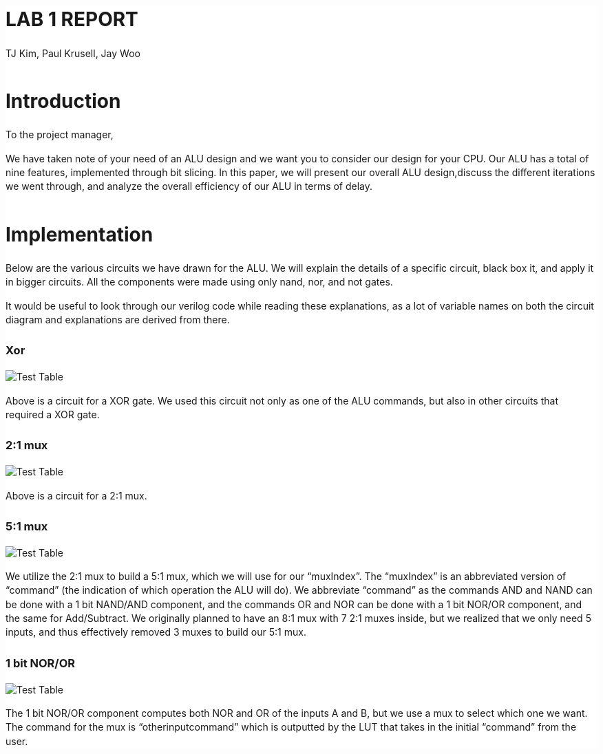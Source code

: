 LAB 1 REPORT
============
TJ Kim, Paul Krusell, Jay Woo

# Introduction

To the project manager,

We have taken note of your need of an ALU design and we want you to consider our design for your CPU. Our ALU has a total of nine features, implemented through bit slicing. In this paper, we will present our overall ALU design,discuss the different iterations we went through, and analyze the overall efficiency of our ALU in terms of delay.

# Implementation

Below are the various circuits we have drawn for the ALU. We will explain the details of a specific circuit, black box it, and apply it in bigger circuits. All the components were made using only nand, nor, and not gates.

It would be useful to look through our verilog code while reading these explanations, as a lot of variable names on both the circuit diagram and explanations are derived from there.

### Xor
![Test Table](https://github.com/tj-kim/Lab1/blob/master/images/xorgate.png)

Above is a circuit for a XOR gate. We used this circuit not only as one of the ALU commands, but also in other circuits that required a XOR gate.

### 2:1 mux
![Test Table](https://github.com/tj-kim/Lab1/blob/master/images/2_1mux.png)

Above is a circuit for a 2:1 mux. 

### 5:1 mux
![Test Table](https://github.com/tj-kim/Lab1/blob/master/images/5_1Mux.png)

We utilize the 2:1 mux to build a 5:1 mux, which we will use for our “muxIndex”. The “muxIndex” is an abbreviated version of “command” (the indication of which operation the ALU will do). We abbreviate “command” as the commands AND and NAND can be done with a 1 bit NAND/AND component, and the commands OR and NOR can be done with a 1 bit NOR/OR component, and the same for Add/Subtract. We originally planned to have an 8:1 mux with 7 2:1 muxes inside, but we realized that we only need 5 inputs, and thus effectively removed 3 muxes to build our 5:1 mux.

### 1 bit NOR/OR
![Test Table](https://github.com/tj-kim/Lab1/blob/master/images/Nor_or.png)

The 1 bit NOR/OR component computes both NOR and OR of the inputs A and B, but we use a mux to select which one we want. The command for the mux is “otherinputcommand” which is outputted by the LUT that takes in the initial “command” from the user.
